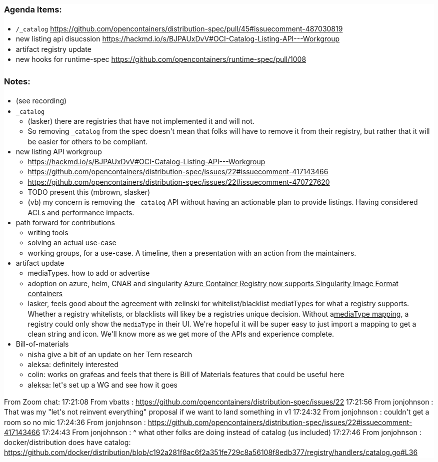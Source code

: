 ### Agenda Items:
- `/_catalog` https://github.com/opencontainers/distribution-spec/pull/45#issuecomment-487030819
- new listing api disucssion https://hackmd.io/s/BJPAUxDvV#OCI-Catalog-Listing-API---Workgroup
- artifact registry update
- new hooks for runtime-spec https://github.com/opencontainers/runtime-spec/pull/1008

### Notes:
- (see recording)
- `_catalog`
    - (lasker) there are registries that have not implemented it and will not.
    - So removing `_catalog` from the spec doesn't mean that folks will have to remove it from their registry, but rather that it will be easier for others to be compliant.
- new listing API workgroup
    - https://hackmd.io/s/BJPAUxDvV#OCI-Catalog-Listing-API---Workgroup
    - https://github.com/opencontainers/distribution-spec/issues/22#issuecomment-417143466
    - https://github.com/opencontainers/distribution-spec/issues/22#issuecomment-470727620
    - TODO present this (mbrown, slasker)
    - (vb) my concern is removing the `_catalog` API without having an actionable plan to provide listings. Having considered ACLs and performance impacts.
- path forward for contributions
    - writing tools
    - solving an actual use-case
    - working groups, for a use-case. A timeline, then a presentation with an action from the maintainers.
- artifact update
    - mediaTypes. how to add or advertise
    - adoption on azure, helm, CNAB and singularity [Azure Container Registry now supports Singularity Image Format containers](https://azure.microsoft.com/en-us/blog/azure-container-registry-now-supports-singularity-image-format-containers/)
    - lasker, feels good about the agreement with zelinski for whitelist/blacklist mediatTypes for what a registry supports. Whether a registry whitelists, or blacklists will likey be a registries unique decision. Without a[mediaType mapping](https://github.com/SteveLasker/RegistryArtifactTypes/blob/master/mediaTypeMappings.json), a registry could only show the `mediaType` in their UI. We're hopeful it will be super easy to just import a mapping to get a clean string and icon. We'll know more as we get more of the APIs and experience complete. 
- Bill-of-materials
    - nisha give a bit of an update on her Tern research
    - aleksa: definitely interested
    - colin: works on grafeas and feels that there is Bill of Materials features that could be useful here
    - aleksa: let's set up a WG and see how it goes

From Zoom chat:
17:21:08	 From vbatts : https://github.com/opencontainers/distribution-spec/issues/22
17:21:56	 From jonjohnson : That was my "let's not reinvent everything" proposal if we want to land something in v1
17:24:32	 From jonjohnson : couldn't get a room so no mic
17:24:36	 From jonjohnson : https://github.com/opencontainers/distribution-spec/issues/22#issuecomment-417143466
17:24:43	 From jonjohnson : ^ what other folks are doing instead of catalog (us included)
17:27:46	 From jonjohnson : docker/distribution does have catalog: https://github.com/docker/distribution/blob/c192a281f8ac6f2a351fe729c8a56108f8edb377/registry/handlers/catalog.go#L36
